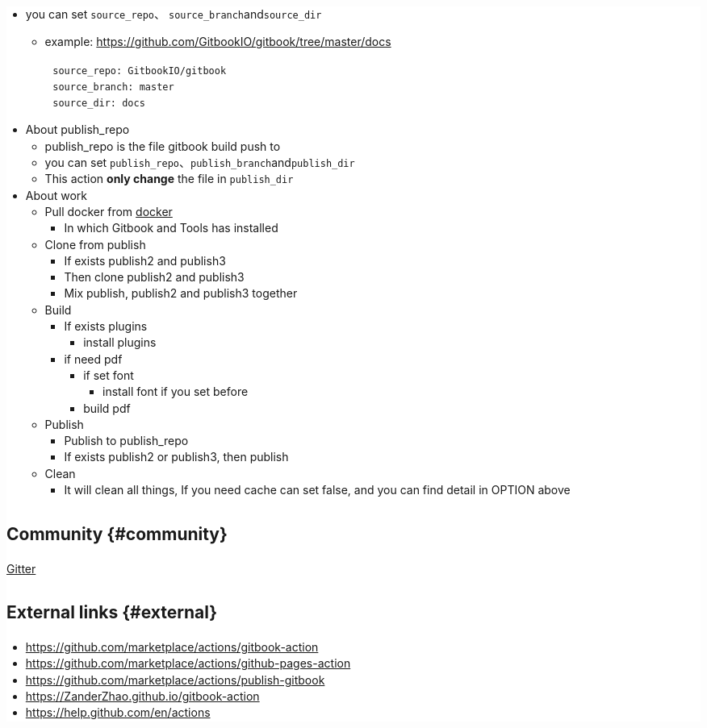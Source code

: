   + you can set `source_repo`、 `source_branch`and`source_dir`

    + example: <https://github.com/GitbookIO/gitbook/tree/master/docs>

```
        source_repo: GitbookIO/gitbook
        source_branch: master
        source_dir: docs
```

+ About publish_repo
  + publish_repo is the file gitbook build push to
  + you can set `publish_repo`、`publish_branch`and`publish_dir`
  + This action **only change** the file in `publish_dir`
+ About work
  + Pull docker from [docker](https://hub.docker.com/r/zanderzhao/gitbook-action/dockerfile)
    + In which Gitbook and Tools has installed
  + Clone from publish
    +  If exists publish2 and publish3
      + Then clone publish2 and publish3
      + Mix publish, publish2 and publish3  together
  + Build
    + If exists plugins
      + install plugins
    + if need pdf
      + if set font
        + install font if you set before
      + build pdf
  + Publish
    + Publish to publish_repo
    + If exists publish2 or publish3, then publish
  + Clean
    + It will clean all things, If you need cache can set false, and you can find detail in OPTION above


## Community   {#community}

[Gitter](https://gitter.im/Gitbook-Action/community)


## External links  {#external}

+ <https://github.com/marketplace/actions/gitbook-action>
+ <https://github.com/marketplace/actions/github-pages-action>
+ <https://github.com/marketplace/actions/publish-gitbook>
+ <https://ZanderZhao.github.io/gitbook-action>
+ <https://help.github.com/en/actions>
